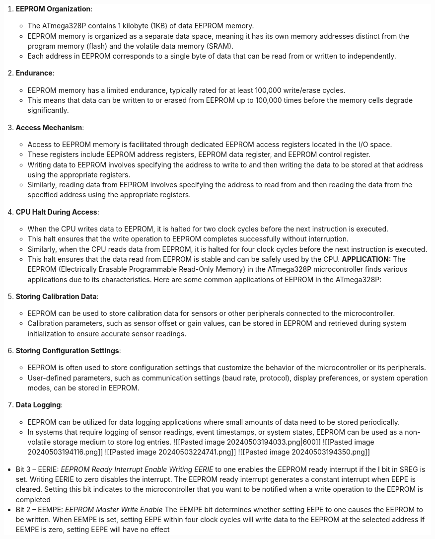 1. **EEPROM Organization**:
   - The ATmega328P contains 1 kilobyte (1KB) of data EEPROM memory.
   - EEPROM memory is organized as a separate data space, meaning it has its own memory addresses distinct from the program memory (flash) and the volatile data memory (SRAM).
   - Each address in EEPROM corresponds to a single byte of data that can be read from or written to independently.
2. **Endurance**:
   - EEPROM memory has a limited endurance, typically rated for at least 100,000 write/erase cycles.
   - This means that data can be written to or erased from EEPROM up to 100,000 times before the memory cells degrade significantly.
3. **Access Mechanism**:
   - Access to EEPROM memory is facilitated through dedicated EEPROM access registers located in the I/O space.
   - These registers include EEPROM address registers, EEPROM data register, and EEPROM control register.
   - Writing data to EEPROM involves specifying the address to write to and then writing the data to be stored at that address using the appropriate registers.
   - Similarly, reading data from EEPROM involves specifying the address to read from and then reading the data from the specified address using the appropriate registers.
4. **CPU Halt During Access**:
   - When the CPU writes data to EEPROM, it is halted for two clock cycles before the next instruction is executed.
   - This halt ensures that the write operation to EEPROM completes successfully without interruption.
   - Similarly, when the CPU reads data from EEPROM, it is halted for four clock cycles before the next instruction is executed.
   - This halt ensures that the data read from EEPROM is stable and can be safely used by the CPU.
**APPLICATION:**
The EEPROM (Electrically Erasable Programmable Read-Only Memory) in the ATmega328P microcontroller finds various applications due to its characteristics. Here are some common applications of EEPROM in the ATmega328P:

1. **Storing Calibration Data**:
   - EEPROM can be used to store calibration data for sensors or other peripherals connected to the microcontroller.
   - Calibration parameters, such as sensor offset or gain values, can be stored in EEPROM and retrieved during system initialization to ensure accurate sensor readings.

2. **Storing Configuration Settings**:
   - EEPROM is often used to store configuration settings that customize the behavior of the microcontroller or its peripherals.
   - User-defined parameters, such as communication settings (baud rate, protocol), display preferences, or system operation modes, can be stored in EEPROM.

3. **Data Logging**:
   - EEPROM can be utilized for data logging applications where small amounts of data need to be stored periodically.
   - In systems that require logging of sensor readings, event timestamps, or system states, EEPROM can be used as a non-volatile storage medium to store log entries.
![[Pasted image 20240503194033.png|600]]
![[Pasted image 20240503194116.png]]
![[Pasted image 20240503224741.png]]
![[Pasted image 20240503194350.png]]
-  Bit 3 – EERIE:   _EEPROM Ready Interrupt Enable Writing EERIE_ to one enables the EEPROM ready interrupt if the I bit in SREG is set. Writing EERIE to zero disables the interrupt. The EEPROM ready interrupt generates a constant interrupt when EEPE is cleared. Setting this bit indicates to the microcontroller that you want to be notified when a write operation to the EEPROM is completed
- Bit 2 – EEMPE: _EEPROM Master Write Enable_ The EEMPE bit determines whether setting EEPE to one causes the EEPROM to be written. When EEMPE is set, setting EEPE within four clock cycles will write data to the EEPROM at the selected address If EEMPE is zero, setting EEPE will have no effect